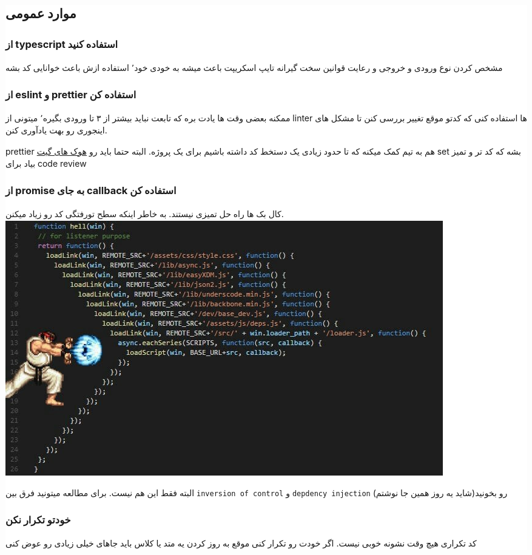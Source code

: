 

## موارد عمومی

### از typescript استفاده کنید

مشخص کردن نوع ورودی و خروجی و رعایت قوانین سخت گیرانه تایپ اسکریپت باعث میشه به خودی خود٬ استفاده ازش باعث خوانایی کد بشه



### از eslint و prettier استفاده کن

ممکنه بعضی وقت ها یادت بره که تابعت نباید بیشتر از ۳ تا ورودی بگیره٬ میتونی از linter ها استفاده کنی که کدتو موقع تغییر بررسی کنن تا مشکل های اینجوری رو بهت یادآوری کنن.

prettier هم به تیم کمک میکنه که تا حدود زیادی یک دستخط کد داشته باشیم برای یک پروژه. البته حتما باید رو [هوک های گیت](https://git-scm.com/book/en/v2/Customizing-Git-Git-Hooks) set بشه که کد تر و تمیز بیاد برای code review

### از  promise به جای callback استفاده کن

کال بک ها راه حل تمیزی نیستند. به خاطر اینکه سطح تورفتگی کد رو زیاد میکنن.![](./static/callback-hell.jpeg)

البته فقط این هم نیست. برای مطالعه میتونید فرق بین `inversion of control`  و ‍‍`depdency injection` رو بخونید(شاید یه روز همین جا نوشتم)

### خودتو تکرار نکن

کد تکراری هیچ وقت نشونه خوبی نیست. اگر خودت رو تکرار کنی موقع به روز کردن یه متد یا کلاس باید جاهای خیلی زیادی رو عوض کنی

